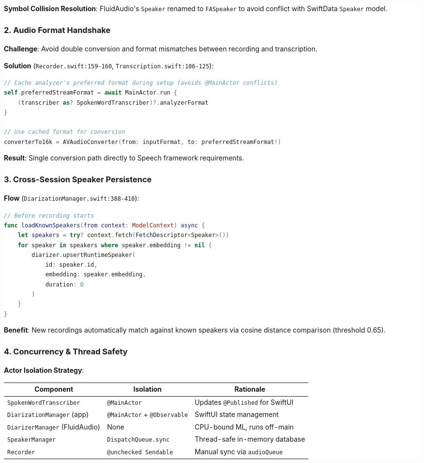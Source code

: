 **Symbol Collision Resolution**: FluidAudio's `Speaker` renamed to `FASpeaker` to avoid conflict with SwiftData `Speaker` model.

### 2. Audio Format Handshake

**Challenge**: Avoid double conversion and format mismatches between recording and transcription.

**Solution** (`Recorder.swift:159-160`, `Transcription.swift:106-125`):
```swift
// Cache analyzer's preferred format during setup (avoids @MainActor conflicts)
self.preferredStreamFormat = await MainActor.run {
    (transcriber as? SpokenWordTranscriber)?.analyzerFormat
}

// Use cached format for conversion
converterTo16k = AVAudioConverter(from: inputFormat, to: preferredStreamFormat!)
```

**Result**: Single conversion path directly to Speech framework requirements.

### 3. Cross-Session Speaker Persistence

**Flow** (`DiarizationManager.swift:388-410`):
```swift
// Before recording starts
func loadKnownSpeakers(from context: ModelContext) async {
    let speakers = try? context.fetch(FetchDescriptor<Speaker>())
    for speaker in speakers where speaker.embedding != nil {
        diarizer.upsertRuntimeSpeaker(
            id: speaker.id,
            embedding: speaker.embedding,
            duration: 0
        )
    }
}
```

**Benefit**: New recordings automatically match against known speakers via cosine distance comparison (threshold 0.65).

### 4. Concurrency & Thread Safety

**Actor Isolation Strategy**:

| Component | Isolation | Rationale |
|-----------|-----------|-----------|
| `SpokenWordTranscriber` | `@MainActor` | Updates `@Published` for SwiftUI |
| `DiarizationManager` (app) | `@MainActor` + `@Observable` | SwiftUI state management |
| `DiarizerManager` (FluidAudio) | None | CPU-bound ML, runs off-main |
| `SpeakerManager` | `DispatchQueue.sync` | Thread-safe in-memory database |
| `Recorder` | `@unchecked Sendable` | Manual sync via `audioQueue` |

